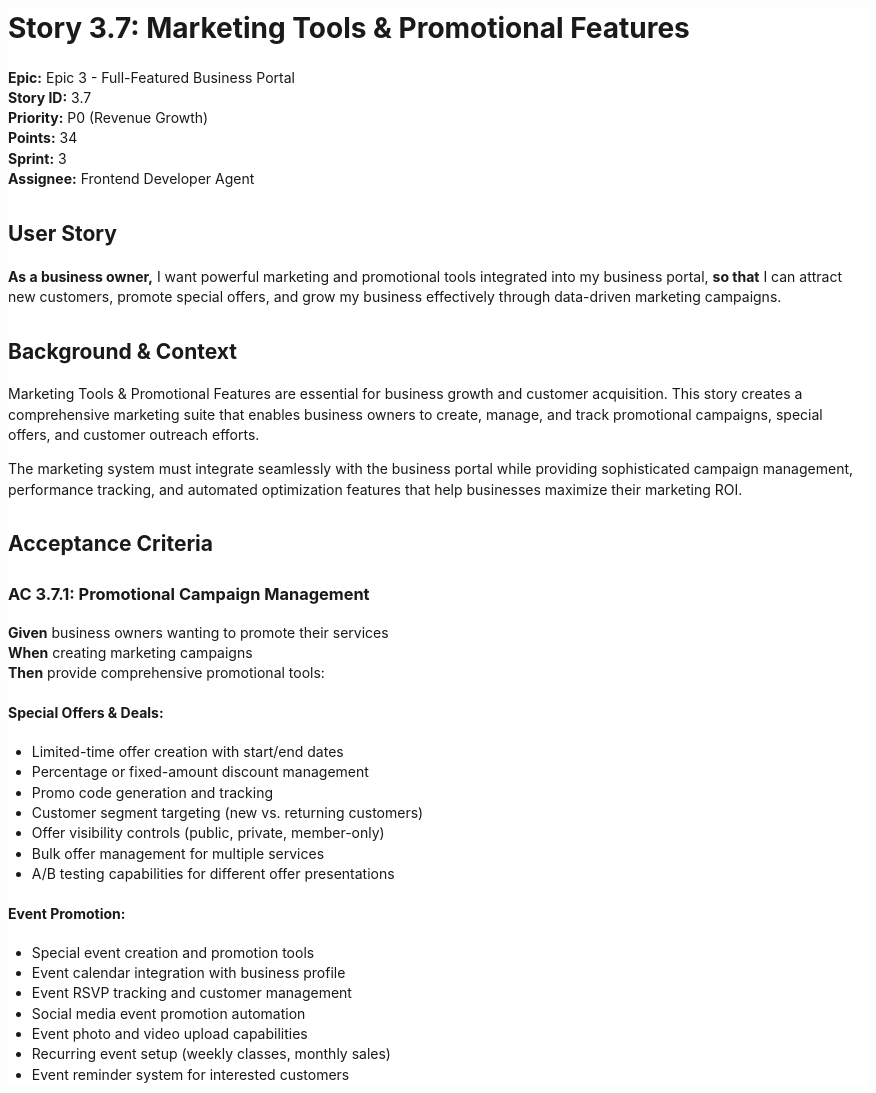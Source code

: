 # Story 3.7: Marketing Tools & Promotional Features

**Epic:** Epic 3 - Full-Featured Business Portal  
**Story ID:** 3.7  
**Priority:** P0 (Revenue Growth)  
**Points:** 34  
**Sprint:** 3  
**Assignee:** Frontend Developer Agent

## User Story

**As a business owner,** I want powerful marketing and promotional tools integrated into my business portal, **so that** I can attract new customers, promote special offers, and grow my business effectively through data-driven marketing campaigns.

## Background & Context

Marketing Tools & Promotional Features are essential for business growth and customer acquisition. This story creates a comprehensive marketing suite that enables business owners to create, manage, and track promotional campaigns, special offers, and customer outreach efforts.

The marketing system must integrate seamlessly with the business portal while providing sophisticated campaign management, performance tracking, and automated optimization features that help businesses maximize their marketing ROI.

## Acceptance Criteria

### AC 3.7.1: Promotional Campaign Management
**Given** business owners wanting to promote their services  
**When** creating marketing campaigns  
**Then** provide comprehensive promotional tools:

#### Special Offers & Deals:
- Limited-time offer creation with start/end dates
- Percentage or fixed-amount discount management
- Promo code generation and tracking
- Customer segment targeting (new vs. returning customers)
- Offer visibility controls (public, private, member-only)
- Bulk offer management for multiple services
- A/B testing capabilities for different offer presentations

#### Event Promotion:
- Special event creation and promotion tools
- Event calendar integration with business profile
- Event RSVP tracking and customer management
- Social media event promotion automation
- Event photo and video upload capabilities
- Recurring event setup (weekly classes, monthly sales)
- Event reminder system for interested customers
